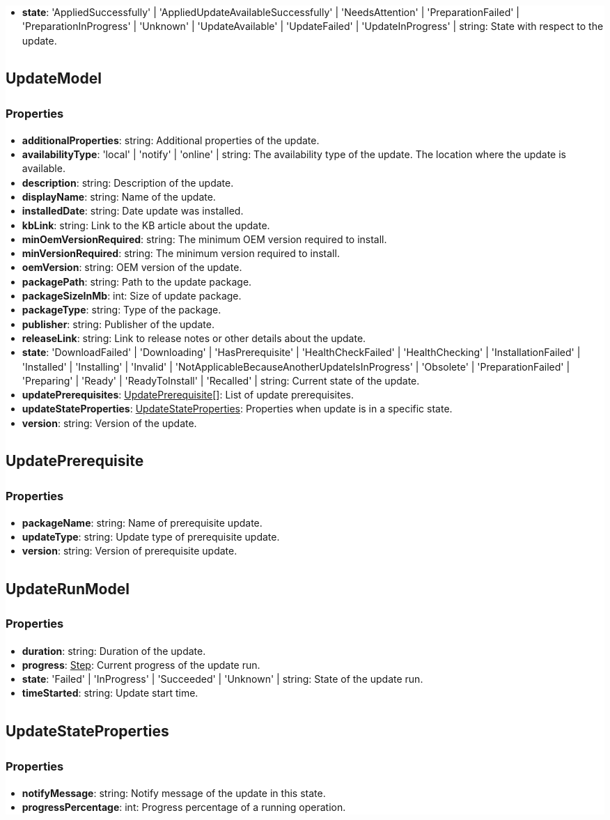 * **state**: 'AppliedSuccessfully' | 'AppliedUpdateAvailableSuccessfully' | 'NeedsAttention' | 'PreparationFailed' | 'PreparationInProgress' | 'Unknown' | 'UpdateAvailable' | 'UpdateFailed' | 'UpdateInProgress' | string: State with respect to the update.

## UpdateModel
### Properties
* **additionalProperties**: string: Additional properties of the update.
* **availabilityType**: 'local' | 'notify' | 'online' | string: The availability type of the update. The location where the update is available.
* **description**: string: Description of the update.
* **displayName**: string: Name of the update.
* **installedDate**: string: Date update was installed.
* **kbLink**: string: Link to the KB article about the update.
* **minOemVersionRequired**: string: The minimum OEM version required to install.
* **minVersionRequired**: string: The minimum version required to install.
* **oemVersion**: string: OEM version of the update.
* **packagePath**: string: Path to the update package.
* **packageSizeInMb**: int: Size of update package.
* **packageType**: string: Type of the package.
* **publisher**: string: Publisher of the update.
* **releaseLink**: string: Link to release notes or other details about the update.
* **state**: 'DownloadFailed' | 'Downloading' | 'HasPrerequisite' | 'HealthCheckFailed' | 'HealthChecking' | 'InstallationFailed' | 'Installed' | 'Installing' | 'Invalid' | 'NotApplicableBecauseAnotherUpdateIsInProgress' | 'Obsolete' | 'PreparationFailed' | 'Preparing' | 'Ready' | 'ReadyToInstall' | 'Recalled' | string: Current state of the update.
* **updatePrerequisites**: [UpdatePrerequisite](#updateprerequisite)[]: List of update prerequisites.
* **updateStateProperties**: [UpdateStateProperties](#updatestateproperties): Properties when update is in a specific state.
* **version**: string: Version of the update.

## UpdatePrerequisite
### Properties
* **packageName**: string: Name of prerequisite update.
* **updateType**: string: Update type of prerequisite update.
* **version**: string: Version of prerequisite update.

## UpdateRunModel
### Properties
* **duration**: string: Duration of the update.
* **progress**: [Step](#step): Current progress of the update run.
* **state**: 'Failed' | 'InProgress' | 'Succeeded' | 'Unknown' | string: State of the update run.
* **timeStarted**: string: Update start time.

## UpdateStateProperties
### Properties
* **notifyMessage**: string: Notify message of the update in this state.
* **progressPercentage**: int: Progress percentage of a running operation.

